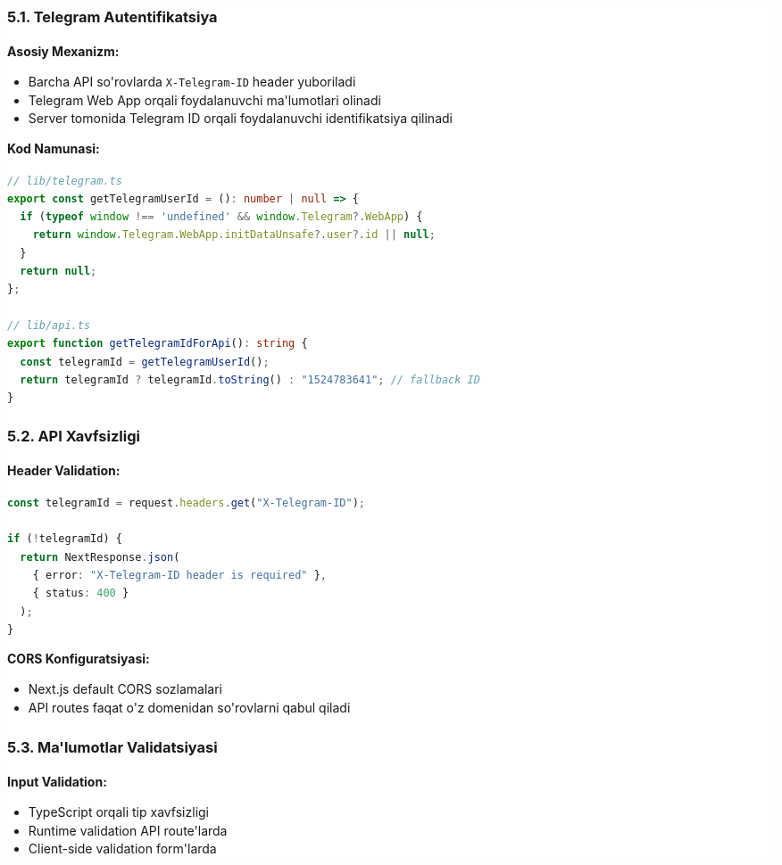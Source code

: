 ### 5.1. Telegram Autentifikatsiya

**Asosiy Mexanizm:**

- Barcha API so'rovlarda `X-Telegram-ID` header yuboriladi
- Telegram Web App orqali foydalanuvchi ma'lumotlari olinadi
- Server tomonida Telegram ID orqali foydalanuvchi identifikatsiya qilinadi


**Kod Namunasi:**

```typescript
// lib/telegram.ts
export const getTelegramUserId = (): number | null => {
  if (typeof window !== 'undefined' && window.Telegram?.WebApp) {
    return window.Telegram.WebApp.initDataUnsafe?.user?.id || null;
  }
  return null;
};

// lib/api.ts
export function getTelegramIdForApi(): string {
  const telegramId = getTelegramUserId();
  return telegramId ? telegramId.toString() : "1524783641"; // fallback ID
}
```

### 5.2. API Xavfsizligi

**Header Validation:**

```typescript
const telegramId = request.headers.get("X-Telegram-ID");

if (!telegramId) {
  return NextResponse.json(
    { error: "X-Telegram-ID header is required" },
    { status: 400 }
  );
}
```

**CORS Konfiguratsiyasi:**

- Next.js default CORS sozlamalari
- API routes faqat o'z domenidan so'rovlarni qabul qiladi


### 5.3. Ma'lumotlar Validatsiyasi

**Input Validation:**

- TypeScript orqali tip xavfsizligi
- Runtime validation API route'larda
- Client-side validation form'larda

